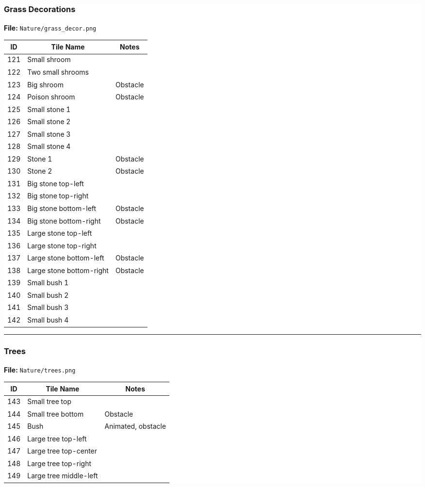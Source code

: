 
### Grass Decorations

**File:** `Nature/grass_decor.png`

| ID  | Tile Name                | Notes    |
|-----|--------------------------|----------|
| 121 | Small shroom             |          |
| 122 | Two small shrooms        |          |
| 123 | Big shroom               | Obstacle |
| 124 | Poison shroom            | Obstacle |
| 125 | Small stone 1            |          |
| 126 | Small stone 2            |          |
| 127 | Small stone 3            |          |
| 128 | Small stone 4            |          |
| 129 | Stone 1                  | Obstacle |
| 130 | Stone 2                  | Obstacle |
| 131 | Big stone top-left       |          |
| 132 | Big stone top-right      |          |
| 133 | Big stone bottom-left    | Obstacle |
| 134 | Big stone bottom-right   | Obstacle |
| 135 | Large stone top-left     |          |
| 136 | Large stone top-right    |          |
| 137 | Large stone bottom-left  | Obstacle |
| 138 | Large stone bottom-right | Obstacle |
| 139 | Small bush 1             |          |
| 140 | Small bush 2             |          |
| 141 | Small bush 3             |          |
| 142 | Small bush 4             |          |

---

### Trees

**File:** `Nature/trees.png`

| ID  | Tile Name                | Notes              |
|-----|--------------------------|--------------------|
| 143 | Small tree top           |                    |
| 144 | Small tree bottom        | Obstacle           |
| 145 | Bush                     | Animated, obstacle |
| 146 | Large tree top-left      |                    |
| 147 | Large tree top-center    |                    |
| 148 | Large tree top-right     |                    |
| 149 | Large tree middle-left   |                    |